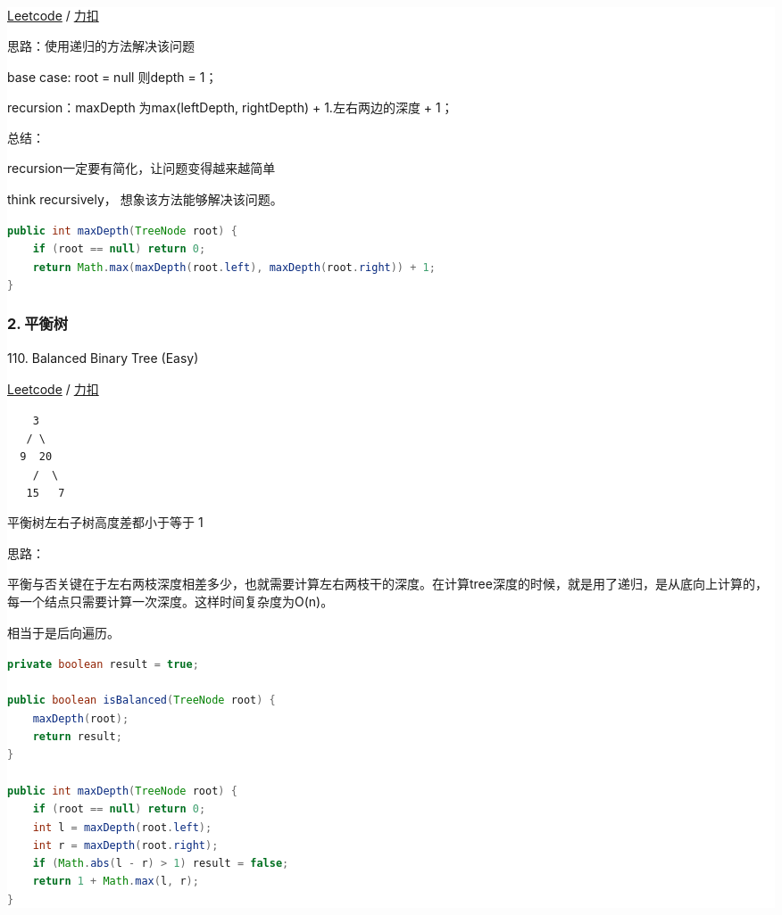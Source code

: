 [Leetcode](https://leetcode.com/problems/maximum-depth-of-binary-tree/description/) / [力扣](https://leetcode-cn.com/problems/maximum-depth-of-binary-tree/description/)

思路：使用递归的方法解决该问题

base case: root = null 则depth = 1；

recursion：maxDepth  为max(leftDepth, rightDepth) + 1.左右两边的深度 + 1；

总结：

recursion一定要有简化，让问题变得越来越简单

think recursively， 想象该方法能够解决该问题。

```java
public int maxDepth(TreeNode root) {
    if (root == null) return 0;
    return Math.max(maxDepth(root.left), maxDepth(root.right)) + 1;
}
```





### 2. 平衡树

110\. Balanced Binary Tree (Easy)

[Leetcode](https://leetcode.com/problems/balanced-binary-tree/description/) / [力扣](https://leetcode-cn.com/problems/balanced-binary-tree/description/)

```html
    3
   / \
  9  20
    /  \
   15   7
```

平衡树左右子树高度差都小于等于 1

思路：

平衡与否关键在于左右两枝深度相差多少，也就需要计算左右两枝干的深度。在计算tree深度的时候，就是用了递归，是从底向上计算的，每一个结点只需要计算一次深度。这样时间复杂度为O(n)。

相当于是后向遍历。

```java
private boolean result = true;

public boolean isBalanced(TreeNode root) {
    maxDepth(root);
    return result;
}

public int maxDepth(TreeNode root) {
    if (root == null) return 0;
    int l = maxDepth(root.left);
    int r = maxDepth(root.right);
    if (Math.abs(l - r) > 1) result = false;
    return 1 + Math.max(l, r);
}
```
